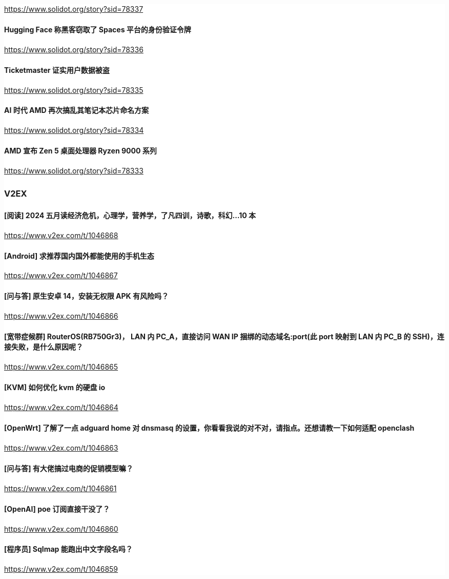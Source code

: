 <span style="color: blue!80!green"><https://www.solidot.org/story?sid=78337></span>

#### Hugging Face 称黑客窃取了 Spaces 平台的身份验证令牌

<span style="color: blue!80!green"><https://www.solidot.org/story?sid=78336></span>

#### Ticketmaster 证实用户数据被盗

<span style="color: blue!80!green"><https://www.solidot.org/story?sid=78335></span>

#### AI 时代 AMD 再次搞乱其笔记本芯片命名方案

<span style="color: blue!80!green"><https://www.solidot.org/story?sid=78334></span>

#### AMD 宣布 Zen 5 桌面处理器 Ryzen 9000 系列

<span style="color: blue!80!green"><https://www.solidot.org/story?sid=78333></span>

### V2EX

#### \[阅读\] 2024 五月读经济危机，心理学，营养学，了凡四训，诗歌，科幻…10 本

<span style="color: blue!80!green"><https://www.v2ex.com/t/1046868></span>

#### \[Android\] 求推荐国内国外都能使用的手机生态

<span style="color: blue!80!green"><https://www.v2ex.com/t/1046867></span>

#### \[问与答\] 原生安卓 14，安装无权限 APK 有风险吗？

<span style="color: blue!80!green"><https://www.v2ex.com/t/1046866></span>

#### \[宽带症候群\] RouterOS(RB750Gr3)， LAN 内 PC_A，直接访问 WAN IP 捆绑的动态域名:port(此 port 映射到 LAN 内 PC_B 的 SSH)，连接失败，是什么原因呢？

<span style="color: blue!80!green"><https://www.v2ex.com/t/1046865></span>

#### \[KVM\] 如何优化 kvm 的硬盘 io

<span style="color: blue!80!green"><https://www.v2ex.com/t/1046864></span>

#### \[OpenWrt\] 了解了一点 adguard home 对 dnsmasq 的设置，你看看我说的对不对，请指点。还想请教一下如何适配 openclash

<span style="color: blue!80!green"><https://www.v2ex.com/t/1046863></span>

#### \[问与答\] 有大佬搞过电商的促销模型嘛？

<span style="color: blue!80!green"><https://www.v2ex.com/t/1046861></span>

#### \[OpenAI\] poe 订阅直接干没了？

<span style="color: blue!80!green"><https://www.v2ex.com/t/1046860></span>

#### \[程序员\] Sqlmap 能跑出中文字段名吗？

<span style="color: blue!80!green"><https://www.v2ex.com/t/1046859></span>
